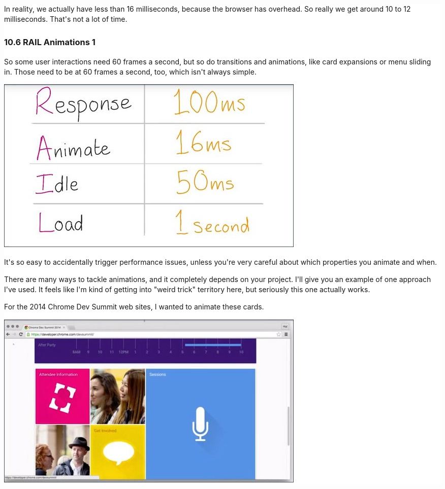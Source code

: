 In reality, we actually have less than 16 milliseconds, because the browser has overhead. So really we get around 10 to 12 milliseconds. That's not a lot of time.

### 10.6 RAIL Animations 1
So some user interactions need 60 frames a second, but so do transitions and animations, like card expansions or menu sliding in. Those need to be at 60 frames a second, too, which isn't always simple.

[![bro2-10](../assets/images/bro2-10-small.jpg)](../assets/images/bro2-10.jpg)

It's so easy to accidentally trigger performance issues, unless you're very careful about which properties you animate and when.

There are many ways to tackle animations, and it completely depends on your project. I'll give you an example of one approach I've used. It feels like I'm kind of getting into "weird trick" territory here, but seriously this one actually works.

For the 2014 Chrome Dev Summit web sites, I wanted to animate these cards.

[![bro2-11](../assets/images/bro2-11-small.jpg)](../assets/images/bro2-11.jpg)
